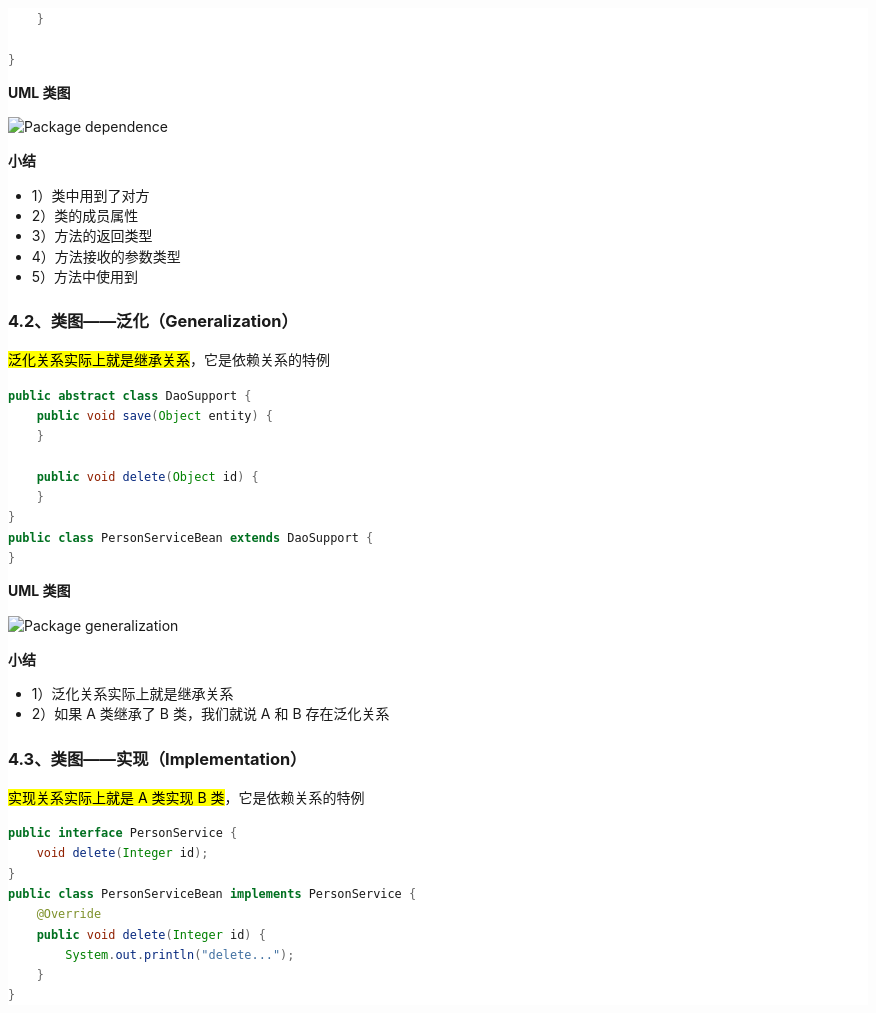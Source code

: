 ```java
    }

}
```

**UML 类图**

![Package dependence](https://i.loli.net/2021/10/11/lUJKYBCsefr2Qzp.png)

**小结**

- 1）类中用到了对方
- 2）类的成员属性
- 3）方法的返回类型
- 4）方法接收的参数类型
- 5）方法中使用到

### 4.2、类图——泛化（Generalization）

<mark>泛化关系实际上就是继承关系</mark>，它是依赖关系的特例

```java
public abstract class DaoSupport {
    public void save(Object entity) {
    }

    public void delete(Object id) {
    }
}
public class PersonServiceBean extends DaoSupport {
}
```

**UML 类图**

![Package generalization](https://i.loli.net/2021/10/11/VUGDcRHgQNmhq5s.png)

**小结**

- 1）泛化关系实际上就是继承关系
- 2）如果 A 类继承了 B 类，我们就说 A 和 B 存在泛化关系

### 4.3、类图——实现（Implementation）

<mark>实现关系实际上就是 A 类实现 B 类</mark>，它是依赖关系的特例

```java
public interface PersonService {
    void delete(Integer id);
}
public class PersonServiceBean implements PersonService {
    @Override
    public void delete(Integer id) {
        System.out.println("delete...");
    }
}
```
